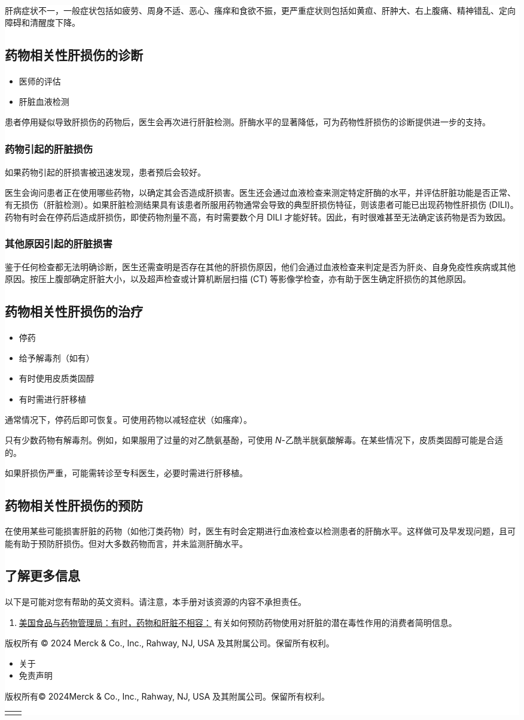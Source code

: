 肝病症状不一，一般症状包括如疲劳、周身不适、恶心、瘙痒和食欲不振，更严重症状则包括如黄疸、肝肿大、右上腹痛、精神错乱、定向障碍和清醒度下降。

## 药物相关性肝损伤的诊断

- 医师的评估

- 肝脏血液检测


患者停用疑似导致肝损伤的药物后，医生会再次进行肝脏检测。肝酶水平的显著降低，可为药物性肝损伤的诊断提供进一步的支持。

### 药物引起的肝脏损伤

如果药物引起的肝损害被迅速发现，患者预后会较好。

医生会询问患者正在使用哪些药物，以确定其会否造成肝损害。医生还会通过血液检查来测定特定肝酶的水平，并评估肝脏功能是否正常、有无损伤（肝脏检测）。如果肝脏检测结果具有该患者所服用药物通常会导致的典型肝损伤特征，则该患者可能已出现药物性肝损伤 (DILI)。药物有时会在停药后造成肝损伤，即使药物剂量不高，有时需要数个月 DILI 才能好转。因此，有时很难甚至无法确定该药物是否为致因。

### 其他原因引起的肝脏损害

鉴于任何检查都无法明确诊断，医生还需查明是否存在其他的肝损伤原因，他们会通过血液检查来判定是否为肝炎、自身免疫性疾病或其他原因。按压上腹部确定肝脏大小，以及超声检查或计算机断层扫描 (CT) 等影像学检查，亦有助于医生确定肝损伤的其他原因。

## 药物相关性肝损伤的治疗

- 停药

- 给予解毒剂（如有）

- 有时使用皮质类固醇

- 有时需进行肝移植


通常情况下，停药后即可恢复。可使用药物以减轻症状（如瘙痒）。

只有少数药物有解毒剂。例如，如果服用了过量的对乙酰氨基酚，可使用 _N_-乙酰半胱氨酸解毒。在某些情况下，皮质类固醇可能是合适的。

如果肝损伤严重，可能需转诊至专科医生，必要时需进行肝移植。

## 药物相关性肝损伤的预防

在使用某些可能损害肝脏的药物（如他汀类药物）时，医生有时会定期进行血液检查以检测患者的肝酶水平。这样做可及早发现问题，且可能有助于预防肝损伤。但对大多数药物而言，并未监测肝酶水平。

## 了解更多信息

以下是可能对您有帮助的英文资料。请注意，本手册对该资源的内容不承担责任。

1. [美国食品与药物管理局：有时，药物和肝脏不相容：](https://www.drugs.com/fda-consumer/sometimes-drugs-and-the-liver-don-t-mix-310.html) 有关如何预防药物使用对肝脏的潜在毒性作用的消费者简明信息。




版权所有 © 2024
Merck & Co., Inc., Rahway, NJ, USA 及其附属公司。保留所有权利。

- 关于
- 免责声明

版权所有© 2024Merck & Co., Inc., Rahway, NJ, USA 及其附属公司。保留所有权利。

|     |     |
| --- | --- |
|  |  |